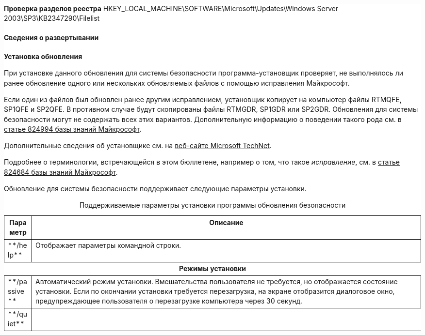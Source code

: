 <tr class="even">
<td style="border:1px solid black;"><strong>Проверка разделов реестра</strong></td>
<td style="border:1px solid black;">HKEY_LOCAL_MACHINE\SOFTWARE\Microsoft\Updates\Windows Server 2003\SP3\KB2347290\Filelist</td>
</tr>
</tbody>
</table>
  
#### Сведения о развертывании
  
**Установка обновления**
  
При установке данного обновления для системы безопасности программа-установщик проверяет, не выполнялось ли ранее обновление одного или нескольких обновляемых файлов с помощью исправления Майкрософт.
  
Если один из файлов был обновлен ранее другим исправлением, установщик копирует на компьютер файлы RTMQFE, SP1QFE и SP2QFE. В противном случае будут скопированы файлы RTMGDR, SP1GDR или SP2GDR. Обновления для системы безопасности могут не содержать всех этих вариантов. Дополнительную информацию о поведении такого рода см. в [статье 824994 базы знаний Майкрософт](http://support.microsoft.com/kb/824994).
  
Дополнительные сведения об установщике см. на [веб-сайте Microsoft TechNet](http://go.microsoft.com/fwlink/?linkid=38951).
  
Подробнее о терминологии, встречающейся в этом бюллетене, например о том, что такое *исправление*, см. в [статье 824684 базы знаний Майкрософт](http://support.microsoft.com/kb/824684).
  
Обновление для системы безопасности поддерживает следующие параметры установки.
  
<table class="dataTable">
<caption>
Поддерживаемые параметры установки программы обновления безопасности  
</caption>
<tr class="thead">
<th style="border:1px solid black;" >
Параметр  
</th>
<th style="border:1px solid black;" >
Описание  
</th>
</tr>
<tr>
<td style="border:1px solid black;">
**/help**
</td>
<td style="border:1px solid black;">
Отображает параметры командной строки.
</td>
</tr>
<tr>
<th colspan="2">
Режимы установки
</th>
</tr>
<tr class="alternateRow">
<td style="border:1px solid black;">
**/passive**
</td>
<td style="border:1px solid black;">
Автоматический режим установки. Вмешательства пользователя не требуется, но отображается состояние установки. Если по окончании установки требуется перезагрузка, на экране отобразится диалоговое окно, предупреждающее пользователя о перезагрузке компьютера через 30 секунд.
</td>
</tr>
<tr>
<td style="border:1px solid black;">
**/quiet**